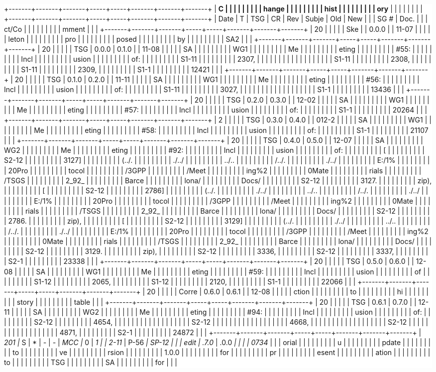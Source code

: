+-------+-------+-------+-----+-----+-------+-------+-------+ | **C | | | | | | | | | hange | | | | | | | | | hist | | | | | | | | | ory** | | | | | | | | +-------+-------+-------+-----+-----+-------+-------+-------+ | Date | T | TSG | CR | Rev | Subje | Old | New | | | SG # | Doc. | | | ct/Co | | | | | | | | | mment | | | +-------+-------+-------+-----+-----+-------+-------+-------+ | 20 | | | | | Ske | | 0.0.0 | | 11-07 | | | | | leton | | | | | | | | | pro | | | | | | | | | posed | | | | | | | | | by | | | | | | | | | SA2 | | | +-------+-------+-------+-----+-----+-------+-------+-------+ | 20 | | | | | TSG | 0.0.0 | 0.1.0 | | 11-08 | | | | | SA | | | | | | | | | WG1 | | | | | | | | | Me | | | | | | | | | eting | | | | | | | | | #55: | | | | | | | | | Incl | | | | | | | | | usion | | | | | | | | | of: | | | | | | | | | S1-11 | | | | | | | | | 2307, | | | | | | | | | | | | | | | | | | S1-11 | | | | | | | | | 2308, | | | | | | | | | S1-11 | | | | | | | | | 2309, | | | | | | | | | S1-1 | | | | | | | | | 12421 | | | +-------+-------+-------+-----+-----+-------+-------+-------+ | 20 | | | | | TSG | 0.1.0 | 0.2.0 | | 11-11 | | | | | SA | | | | | | | | | WG1 | | | | | | | | | Me | | | | | | | | | eting | | | | | | | | | #56: | | | | | | | | | Incl | | | | | | | | | usion | | | | | | | | | of: | | | | | | | | | S1-11 | | | | | | | | | 3027, | | | | | | | | | | | | | | | | | | S1-1 | | | | | | | | | 13436 | | | +-------+-------+-------+-----+-----+-------+-------+-------+ | 20 | | | | | TSG | 0.2.0 | 0.3.0 | | 12-02 | | | | | SA | | | | | | | | | WG1 | | | | | | | | | Me | | | | | | | | | eting | | | | | | | | | #57: | | | | | | | | | Incl | | | | | | | | | usion | | | | | | | | | of: | | | | | | | | | S1-1 | | | | | | | | | 20264 | | | +-------+-------+-------+-----+-----+-------+-------+-------+ | 2 | | | | | TSG | 0.3.0 | 0.4.0 | | 012-2 | | | | | SA | | | | | | | | | WG1 | | | | | | | | | Me | | | | | | | | | eting | | | | | | | | | #58: | | | | | | | | | Incl | | | | | | | | | usion | | | | | | | | | of: | | | | | | | | | S1-1 | | | | | | | | | 21107 | | | +-------+-------+-------+-----+-----+-------+-------+-------+ | 20 | | | | | TSG | 0.4.0 | 0.5.0 | | 12-07 | | | | | SA | | | | | | | | | WG2 | | | | | | | | | Me | | | | | | | | | eting | | | | | | | | | #92: | | | | | | | | | Incl | | | | | | | | | usion | | | | | | | | | of: | | | | | | | | | [ | | | | | | | | | S2-12 | | | | | | | | | 3127] | | | | | | | | | (../. | | | | | | | | | ./../ | | | | | | | | | ../.. | | | | | | | | | /../. | | | | | | | | | ./../ | | | | | | | | | E:/1% | | | | | | | | | 20Pro | | | | | | | | | tocol | | | | | | | | | /3GPP | | | | | | | | | /Meet | | | | | | | | | ing%2 | | | | | | | | | 0Mate | | | | | | | | | rials | | | | | | | | | /TSGS | | | | | | | | | 2_92_ | | | | | | | | | Barce | | | | | | | | | lona/ | | | | | | | | | Docs/ | | | | | | | | | S2-12 | | | | | | | | | 3127. | | | | | | | | | zip), | | | | | | | | | [ | | | | | | | | | S2-12 | | | | | | | | | 2786] | | | | | | | | | (../. | | | | | | | | | ./../ | | | | | | | | | ../.. | | | | | | | | | /../. | | | | | | | | | ./../ | | | | | | | | | E:/1% | | | | | | | | | 20Pro | | | | | | | | | tocol | | | | | | | | | /3GPP | | | | | | | | | /Meet | | | | | | | | | ing%2 | | | | | | | | | 0Mate | | | | | | | | | rials | | | | | | | | | /TSGS | | | | | | | | | 2_92_ | | | | | | | | | Barce | | | | | | | | | lona/ | | | | | | | | | Docs/ | | | | | | | | | S2-12 | | | | | | | | | 2786. | | | | | | | | | zip), | | | | | | | | | [ | | | | | | | | | S2-12 | | | | | | | | | 3129] | | | | | | | | | (../. | | | | | | | | | ./../ | | | | | | | | | ../.. | | | | | | | | | /../. | | | | | | | | | ./../ | | | | | | | | | E:/1% | | | | | | | | | 20Pro | | | | | | | | | tocol | | | | | | | | | /3GPP | | | | | | | | | /Meet | | | | | | | | | ing%2 | | | | | | | | | 0Mate | | | | | | | | | rials | | | | | | | | | /TSGS | | | | | | | | | 2_92_ | | | | | | | | | Barce | | | | | | | | | lona/ | | | | | | | | | Docs/ | | | | | | | | | S2-12 | | | | | | | | | 3129. | | | | | | | | | zip), | | | | | | | | | S2-12 | | | | | | | | | 3336, | | | | | | | | | S2-12 | | | | | | | | | 3337, | | | | | | | | | S2-1 | | | | | | | | | 23338 | | | +-------+-------+-------+-----+-----+-------+-------+-------+ | 20 | | | | | TSG | 0.5.0 | 0.6.0 | | 12-08 | | | | | SA | | | | | | | | | WG1 | | | | | | | | | Me | | | | | | | | | eting | | | | | | | | | #59: | | | | | | | | | Incl | | | | | | | | | usion | | | | | | | | | of | | | | | | | | | S1-12 | | | | | | | | | 2065, | | | | | | | | | S1-12 | | | | | | | | | 2120, | | | | | | | | | S1-1 | | | | | | | | | 22066 | | | +-------+-------+-------+-----+-----+-------+-------+-------+ | 20 | | | | | Corre | 0.6.0 | 0.6.1 | | 12-08 | | | | | ction | | | | | | | | | to | | | | | | | | | hi | | | | | | | | | story | | | | | | | | | table | | | +-------+-------+-------+-----+-----+-------+-------+-------+ | 20 | | | | | TSG | 0.6.1 | 0.7.0 | | 12-11 | | | | | SA | | | | | | | | | WG2 | | | | | | | | | Me | | | | | | | | | eting | | | | | | | | | #94: | | | | | | | | | Incl | | | | | | | | | usion | | | | | | | | | of: | | | | | | | | | S2-12 | | | | | | | | | 4654, | | | | | | | | | | | | | | | | | | S2-12 | | | | | | | | | | | | | | | | | | 4668, | | | | | | | | | | | | | | | | | | S2-12 | | | | | | | | | | | | | | | | | | 4871, | | | | | | | | | S2-1 | | | | | | | | | 24872 | | | +-------+-------+-------+-----+-----+-------+-------+-------+ | _201 |_ S | * | _-_ | _-_ | _MCC |_ 0 | _1 | | 2-11_ | P-56 _| SP-12 | | | edit | .7.0_ | .0.0 _| | | | 0734_ | | | orial | | | | | | | | | u | | | | | | | | | pdate | | | | | | | | | to | | | | | | | | | ve | | | | | | | | | rsion | | | | | | | | | 1.0.0 | | | | | | | | | for | | | | | | | | | pr | | | | | | | | | esent | | | | | | | | | ation | | | | | | | | | to | | | | | | | | | TSG | | | | | | | | | SA | | | | | | | | | for | | |